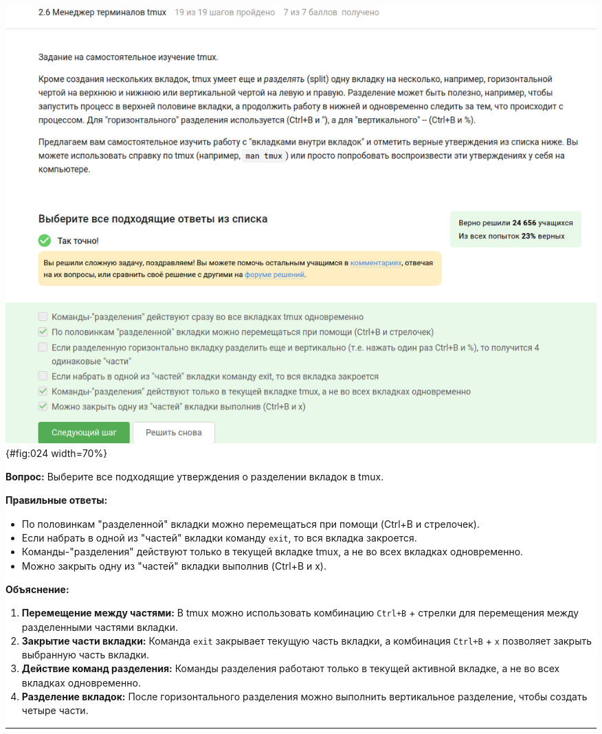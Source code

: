 ![Менеджер терминалов tmux: Разделение вкладок](image/24.png){#fig:024 width=70%}

**Вопрос:** Выберите все подходящие утверждения о разделении вкладок в tmux.

**Правильные ответы:**
- По половинкам "разделенной" вкладки можно перемещаться при помощи (Ctrl+B и стрелочек).
- Если набрать в одной из "частей" вкладки команду `exit`, то вся вкладка закроется.
- Команды-"разделения" действуют только в текущей вкладке tmux, а не во всех вкладках одновременно.
- Можно закрыть одну из "частей" вкладки выполнив (Ctrl+B и x).

**Объяснение:**
1. **Перемещение между частями:** В tmux можно использовать комбинацию `Ctrl+B` + стрелки для перемещения между разделенными частями вкладки.
2. **Закрытие части вкладки:** Команда `exit` закрывает текущую часть вкладки, а комбинация `Ctrl+B` + `x` позволяет закрыть выбранную часть вкладки.
3. **Действие команд разделения:** Команды разделения работают только в текущей активной вкладке, а не во всех вкладках одновременно.
4. **Разделение вкладок:** После горизонтального разделения можно выполнить вертикальное разделение, чтобы создать четыре части.

---
